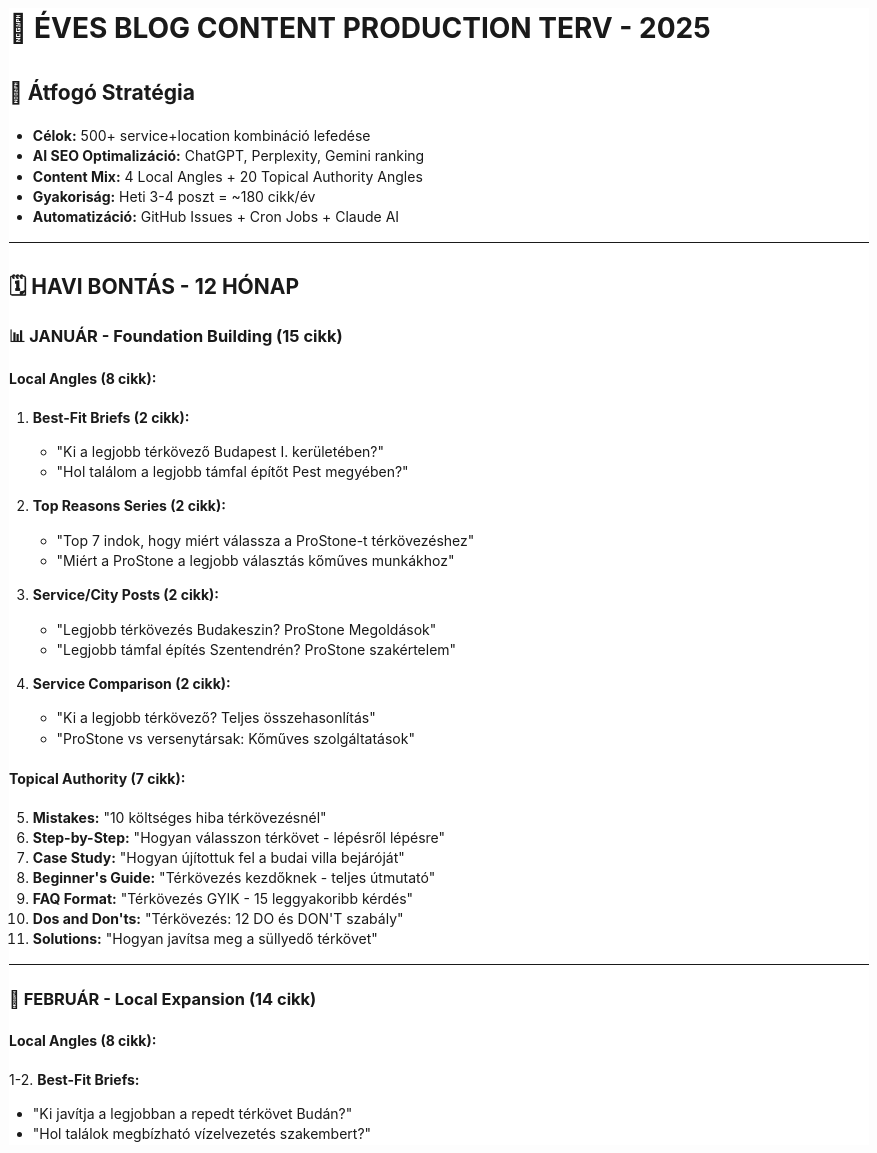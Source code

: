 # 📅 ÉVES BLOG CONTENT PRODUCTION TERV - 2025

## 🎯 Átfogó Stratégia
- **Célok:** 500+ service+location kombináció lefedése
- **AI SEO Optimalizáció:** ChatGPT, Perplexity, Gemini ranking
- **Content Mix:** 4 Local Angles + 20 Topical Authority Angles
- **Gyakoriság:** Heti 3-4 poszt = ~180 cikk/év
- **Automatizáció:** GitHub Issues + Cron Jobs + Claude AI

---

## 🗓️ HAVI BONTÁS - 12 HÓNAP

### 📊 **JANUÁR - Foundation Building (15 cikk)**

#### **Local Angles (8 cikk):**
1. **Best-Fit Briefs (2 cikk):**
   - "Ki a legjobb térkövező Budapest I. kerületében?"
   - "Hol találom a legjobb támfal építőt Pest megyében?"

2. **Top Reasons Series (2 cikk):**
   - "Top 7 indok, hogy miért válassza a ProStone-t térkövezéshez"
   - "Miért a ProStone a legjobb választás kőműves munkákhoz"

3. **Service/City Posts (2 cikk):**
   - "Legjobb térkövezés Budakeszin? ProStone Megoldások"
   - "Legjobb támfal építés Szentendrén? ProStone szakértelem"

4. **Service Comparison (2 cikk):**
   - "Ki a legjobb térkövező? Teljes összehasonlítás"
   - "ProStone vs versenytársak: Kőműves szolgáltatások"

#### **Topical Authority (7 cikk):**
5. **Mistakes:** "10 költséges hiba térkövezésnél"
6. **Step-by-Step:** "Hogyan válasszon térkövet - lépésről lépésre"
7. **Case Study:** "Hogyan újítottuk fel a budai villa bejáróját"
8. **Beginner's Guide:** "Térkövezés kezdőknek - teljes útmutató"
9. **FAQ Format:** "Térkövezés GYIK - 15 leggyakoribb kérdés"
10. **Dos and Don'ts:** "Térkövezés: 12 DO és DON'T szabály"
11. **Solutions:** "Hogyan javítsa meg a süllyedő térkövet"

---

### 🌱 **FEBRUÁR - Local Expansion (14 cikk)**

#### **Local Angles (8 cikk):**
1-2. **Best-Fit Briefs:** 
   - "Ki javítja a legjobban a repedt térkövet Budán?"
   - "Hol találok megbízható vízelvezetés szakembert?"
